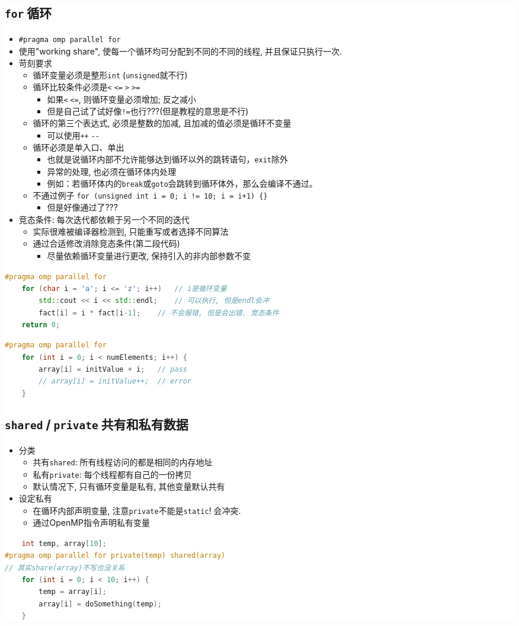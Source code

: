 ## `for` 循环
- `#pragma omp parallel for`
- 使用"working share", 使每一个循环均可分配到不同的不同的线程, 并且保证只执行一次.
- 苛刻要求
    - 循环变量必须是整形`int` (`unsigned`就不行)
    - 循环比较条件必须是`<` `<=` `>` `>=`
        - 如果`<` `<=`, 则循环变量必须增加; 反之减小
        - 但是自己试了试好像`!=`也行???(但是教程的意思是不行)
    - 循环的第三个表达式, 必须是整数的加减, 且加减的值必须是循环不变量
        - 可以使用`++` `--`
    - 循环必须是单入口、单出
        - 也就是说循环内部不允许能够达到循环以外的跳转语句，`exit`除外
        - 异常的处理, 也必须在循环体内处理
        - 例如：若循环体内的`break`或`goto`会跳转到循环体外，那么会编译不通过。
    - 不通过例子 `for (unsigned int i = 0; i != 10; i = i+1) {}`
        - 但是好像通过了???
- 竞态条件: 每次迭代都依赖于另一个不同的迭代
    - 实际很难被编译器检测到, 只能重写或者选择不同算法
    - 通过合适修改消除竞态条件(第二段代码)
        - 尽量依赖循环变量进行更改, 保持引入的非内部参数不变
```C++
#pragma omp parallel for
    for (char i = 'a'; i <= 'z'; i++)   // i是循环变量
        std::cout << i << std::endl;    // 可以执行, 但是endl会冲
        fact[i] = i * fact[i-1];    // 不会报错, 但是会出错. 竞态条件
    return 0;
```
```C++
#pragma omp parallel for
    for (int i = 0; i < numElements; i++) {
        array[i] = initValue + i;   // pass
        // array[i] = initValue++;  // error
    }
```

## `shared` / `private` 共有和私有数据
- 分类
    - 共有`shared`: 所有线程访问的都是相同的内存地址
    - 私有`private`: 每个线程都有自己的一份拷贝
    - 默认情况下, 只有循环变量是私有, 其他变量默认共有
- 设定私有
    - 在循环内部声明变量, 注意`private`不能是`static`! 会冲突.
    - 通过OpenMP指令声明私有变量
```C++
    int temp, array[10];
#pragma omp parallel for private(temp) shared(array)
// 其实share(array)不写也没关系
    for (int i = 0; i < 10; i++) {
        temp = array[i];
        array[i] = doSomething(temp);
    }
```
